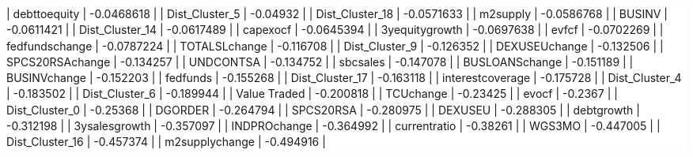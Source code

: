 | debttoequity        | -0.0468618   |
| Dist_Cluster_5      | -0.04932     |
| Dist_Cluster_18     | -0.0571633   |
| m2supply            | -0.0586768   |
| BUSINV              | -0.0611421   |
| Dist_Cluster_14     | -0.0617489   |
| capexocf            | -0.0645394   |
| 3yequitygrowth      | -0.0697638   |
| evfcf               | -0.0702269   |
| fedfundschange      | -0.0787224   |
| TOTALSLchange       | -0.116708    |
| Dist_Cluster_9      | -0.126352    |
| DEXUSEUchange       | -0.132506    |
| SPCS20RSAchange     | -0.134257    |
| UNDCONTSA           | -0.134752    |
| sbcsales            | -0.147078    |
| BUSLOANSchange      | -0.151189    |
| BUSINVchange        | -0.152203    |
| fedfunds            | -0.155268    |
| Dist_Cluster_17     | -0.163118    |
| interestcoverage    | -0.175728    |
| Dist_Cluster_4      | -0.183502    |
| Dist_Cluster_6      | -0.189944    |
| Value Traded        | -0.200818    |
| TCUchange           | -0.23425     |
| evocf               | -0.2367      |
| Dist_Cluster_0      | -0.25368     |
| DGORDER             | -0.264794    |
| SPCS20RSA           | -0.280975    |
| DEXUSEU             | -0.288305    |
| debtgrowth          | -0.312198    |
| 3ysalesgrowth       | -0.357097    |
| INDPROchange        | -0.364992    |
| currentratio        | -0.38261     |
| WGS3MO              | -0.447005    |
| Dist_Cluster_16     | -0.457374    |
| m2supplychange      | -0.494916    |
